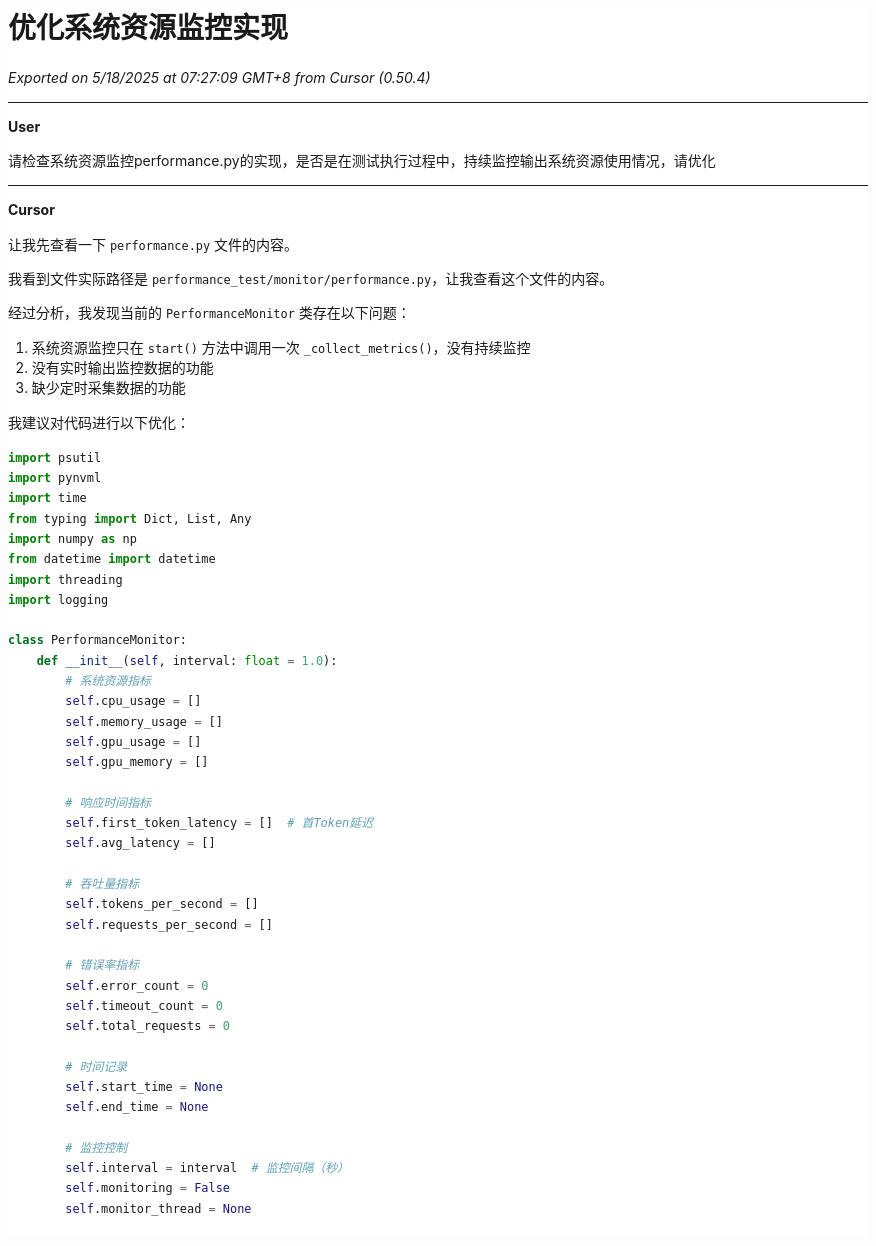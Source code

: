 # 优化系统资源监控实现
_Exported on 5/18/2025 at 07:27:09 GMT+8 from Cursor (0.50.4)_

---

**User**

请检查系统资源监控performance.py的实现，是否是在测试执行过程中，持续监控输出系统资源使用情况，请优化

---

**Cursor**

让我先查看一下 `performance.py` 文件的内容。


我看到文件实际路径是 `performance_test/monitor/performance.py`，让我查看这个文件的内容。


经过分析，我发现当前的 `PerformanceMonitor` 类存在以下问题：

1. 系统资源监控只在 `start()` 方法中调用一次 `_collect_metrics()`，没有持续监控
2. 没有实时输出监控数据的功能
3. 缺少定时采集数据的功能

我建议对代码进行以下优化：


```python
import psutil
import pynvml
import time
from typing import Dict, List, Any
import numpy as np
from datetime import datetime
import threading
import logging

class PerformanceMonitor:
    def __init__(self, interval: float = 1.0):
        # 系统资源指标
        self.cpu_usage = []
        self.memory_usage = []
        self.gpu_usage = []
        self.gpu_memory = []
        
        # 响应时间指标
        self.first_token_latency = []  # 首Token延迟
        self.avg_latency = []
        
        # 吞吐量指标
        self.tokens_per_second = []
        self.requests_per_second = []
        
        # 错误率指标
        self.error_count = 0
        self.timeout_count = 0
        self.total_requests = 0
        
        # 时间记录
        self.start_time = None
        self.end_time = None
        
        # 监控控制
        self.interval = interval  # 监控间隔（秒）
        self.monitoring = False
        self.monitor_thread = None
        
```